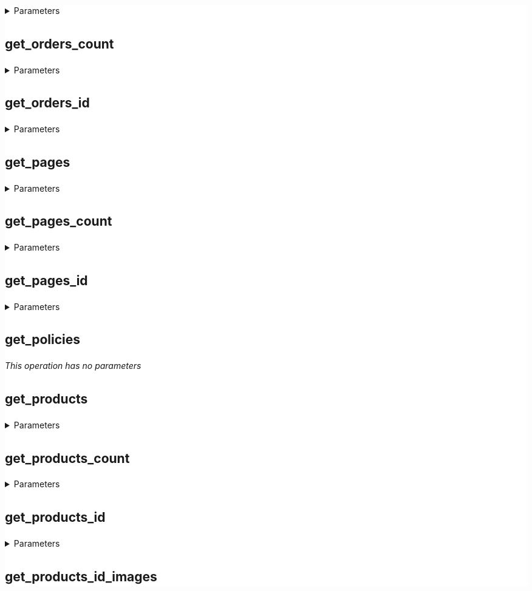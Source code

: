 

<details><summary>Parameters</summary></details>

## get_orders_count



<details><summary>Parameters</summary></details>

## get_orders_id



<details><summary>Parameters</summary></details>

## get_pages



<details><summary>Parameters</summary></details>

## get_pages_count



<details><summary>Parameters</summary></details>

## get_pages_id



<details><summary>Parameters</summary></details>

## get_policies



*This operation has no parameters*

## get_products



<details><summary>Parameters</summary></details>

## get_products_count



<details><summary>Parameters</summary></details>

## get_products_id



<details><summary>Parameters</summary></details>

## get_products_id_images
